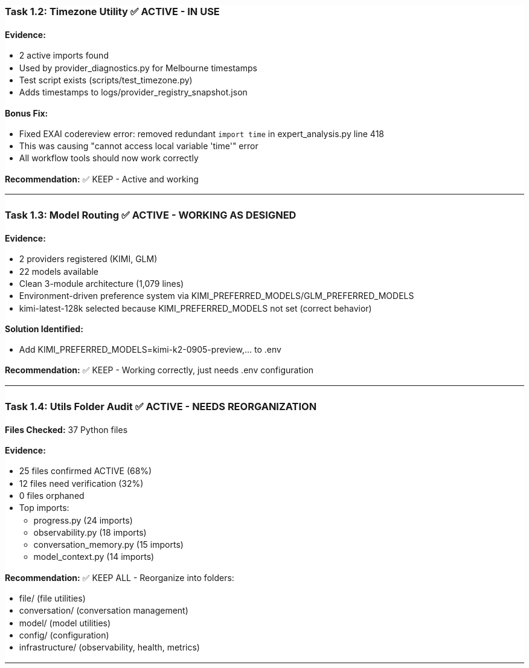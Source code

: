 ### Task 1.2: Timezone Utility ✅ ACTIVE - IN USE

**Evidence:**
- 2 active imports found
- Used by provider_diagnostics.py for Melbourne timestamps
- Test script exists (scripts/test_timezone.py)
- Adds timestamps to logs/provider_registry_snapshot.json

**Bonus Fix:**
- Fixed EXAI codereview error: removed redundant `import time` in expert_analysis.py line 418
- This was causing "cannot access local variable 'time'" error
- All workflow tools should now work correctly

**Recommendation:** ✅ KEEP - Active and working

---

### Task 1.3: Model Routing ✅ ACTIVE - WORKING AS DESIGNED

**Evidence:**
- 2 providers registered (KIMI, GLM)
- 22 models available
- Clean 3-module architecture (1,079 lines)
- Environment-driven preference system via KIMI_PREFERRED_MODELS/GLM_PREFERRED_MODELS
- kimi-latest-128k selected because KIMI_PREFERRED_MODELS not set (correct behavior)

**Solution Identified:**
- Add KIMI_PREFERRED_MODELS=kimi-k2-0905-preview,... to .env

**Recommendation:** ✅ KEEP - Working correctly, just needs .env configuration

---

### Task 1.4: Utils Folder Audit ✅ ACTIVE - NEEDS REORGANIZATION

**Files Checked:** 37 Python files

**Evidence:**
- 25 files confirmed ACTIVE (68%)
- 12 files need verification (32%)
- 0 files orphaned
- Top imports: 
  - progress.py (24 imports)
  - observability.py (18 imports)
  - conversation_memory.py (15 imports)
  - model_context.py (14 imports)

**Recommendation:** ✅ KEEP ALL - Reorganize into folders:
- file/ (file utilities)
- conversation/ (conversation management)
- model/ (model utilities)
- config/ (configuration)
- infrastructure/ (observability, health, metrics)

---